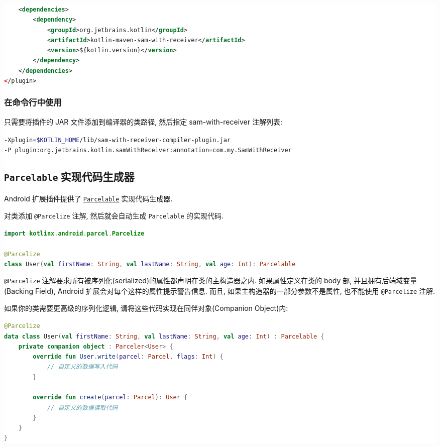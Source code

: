 ```xml
    <dependencies>
        <dependency>
            <groupId>org.jetbrains.kotlin</groupId>
            <artifactId>kotlin-maven-sam-with-receiver</artifactId>
            <version>${kotlin.version}</version>
        </dependency>
    </dependencies>
</plugin>
```

</div>

### 在命令行中使用

只需要将插件的 JAR 文件添加到编译器的类路径, 然后指定 sam-with-receiver 注解列表:

<div class="sample" markdown="1" theme="idea" mode="shell">

```bash
-Xplugin=$KOTLIN_HOME/lib/sam-with-receiver-compiler-plugin.jar
-P plugin:org.jetbrains.kotlin.samWithReceiver:annotation=com.my.SamWithReceiver
```

</div>

## `Parcelable` 实现代码生成器

Android 扩展插件提供了 [`Parcelable`](https://developer.android.com/reference/android/os/Parcelable) 实现代码生成器.

对类添加 `@Parcelize` 注解, 然后就会自动生成 `Parcelable` 的实现代码.

<div class="sample" markdown="1" theme="idea" data-highlight-only>

```kotlin
import kotlinx.android.parcel.Parcelize

@Parcelize
class User(val firstName: String, val lastName: String, val age: Int): Parcelable
```
</div>

`@Parcelize` 注解要求所有被序列化(serialized)的属性都声明在类的主构造器之内.
如果属性定义在类的 body 部, 并且拥有后端域变量(Backing Field), Android 扩展会对每个这样的属性提示警告信息.
而且, 如果主构造器的一部分参数不是属性, 也不能使用 `@Parcelize` 注解.

如果你的类需要更高级的序列化逻辑, 请将这些代码实现在同伴对象(Companion Object)内:

<div class="sample" markdown="1" theme="idea" data-highlight-only>

```kotlin
@Parcelize
data class User(val firstName: String, val lastName: String, val age: Int) : Parcelable {
    private companion object : Parceler<User> {
        override fun User.write(parcel: Parcel, flags: Int) {
            // 自定义的数据写入代码
        }

        override fun create(parcel: Parcel): User {
            // 自定义的数据读取代码
        }
    }
}
```
</div>
